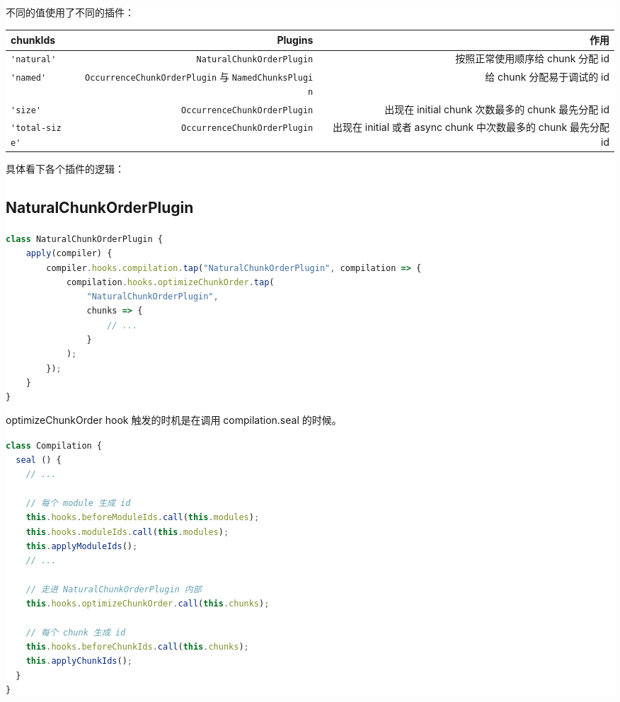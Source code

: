 不同的值使用了不同的插件：

| chunkIds | Plugins | 作用 |
| :-----| -----: | -----: |
| `'natural'` | `NaturalChunkOrderPlugin` | 按照正常使用顺序给 chunk 分配 id |
| `'named'` | `OccurrenceChunkOrderPlugin` 与 `NamedChunksPlugin` | 给 chunk 分配易于调试的 id|
| `'size'` | `OccurrenceChunkOrderPlugin` | 出现在 initial chunk 次数最多的 chunk 最先分配 id |
| `'total-size'` | `OccurrenceChunkOrderPlugin` | 出现在 initial 或者 async chunk 中次数最多的 chunk 最先分配 id |

具体看下各个插件的逻辑：

## NaturalChunkOrderPlugin

```js
class NaturalChunkOrderPlugin {
	apply(compiler) {
		compiler.hooks.compilation.tap("NaturalChunkOrderPlugin", compilation => {
			compilation.hooks.optimizeChunkOrder.tap(
				"NaturalChunkOrderPlugin",
				chunks => {
					// ...
				}
			);
		});
	}
}
```

optimizeChunkOrder hook 触发的时机是在调用 compilation.seal 的时候。

```js
class Compilation {
  seal () {
    // ...

    // 每个 module 生成 id
    this.hooks.beforeModuleIds.call(this.modules);
    this.hooks.moduleIds.call(this.modules);
    this.applyModuleIds();
    // ...

    // 走进 NaturalChunkOrderPlugin 内部
    this.hooks.optimizeChunkOrder.call(this.chunks);

    // 每个 chunk 生成 id
    this.hooks.beforeChunkIds.call(this.chunks);
    this.applyChunkIds();
  }
}
```
